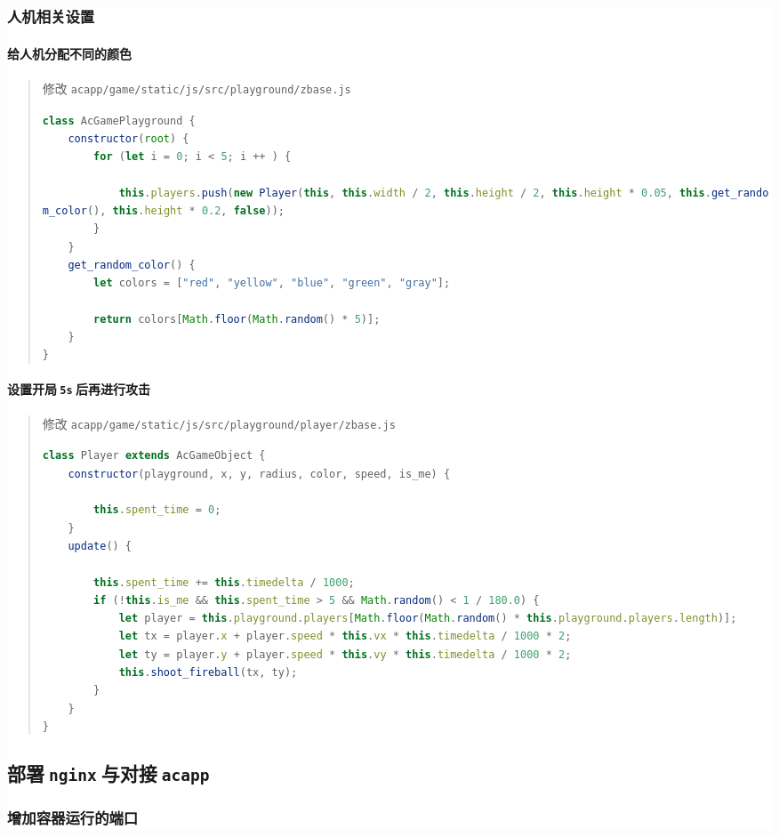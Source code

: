 
### 人机相关设置

#### 给人机分配不同的颜色

> 修改 `acapp/game/static/js/src/playground/zbase.js`
>
> ```javascript
> class AcGamePlayground {
>     constructor(root) {
>         for (let i = 0; i < 5; i ++ ) {
>             
>             this.players.push(new Player(this, this.width / 2, this.height / 2, this.height * 0.05, this.get_random_color(), this.height * 0.2, false));
>         }
>     }
>     get_random_color() {
>         let colors = ["red", "yellow", "blue", "green", "gray"];
>         
>         return colors[Math.floor(Math.random() * 5)];
>     }
> }
> ```

#### 设置开局 `5s` 后再进行攻击

> 修改 `acapp/game/static/js/src/playground/player/zbase.js`
>
> ```javascript
> class Player extends AcGameObject {
>     constructor(playground, x, y, radius, color, speed, is_me) {
>         
>         this.spent_time = 0;
>     }
>     update() {
>         
>         this.spent_time += this.timedelta / 1000;
>         if (!this.is_me && this.spent_time > 5 && Math.random() < 1 / 180.0) {
>             let player = this.playground.players[Math.floor(Math.random() * this.playground.players.length)];
>             let tx = player.x + player.speed * this.vx * this.timedelta / 1000 * 2;
>             let ty = player.y + player.speed * this.vy * this.timedelta / 1000 * 2;
>             this.shoot_fireball(tx, ty);
>         }
>     }
> }
> ```

## 部署 `nginx` 与对接 `acapp`

### 增加容器运行的端口
